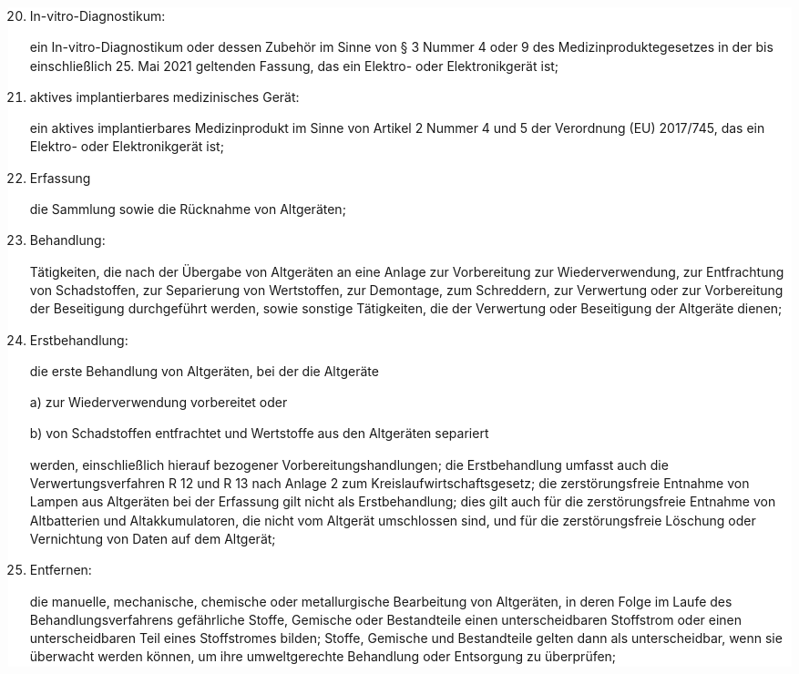 
20. In-vitro-Diagnostikum:

    ein In-vitro-Diagnostikum oder dessen Zubehör im Sinne von § 3 Nummer
    4 oder 9 des Medizinproduktegesetzes in der bis einschließlich 25. Mai
    2021 geltenden Fassung, das ein Elektro- oder Elektronikgerät ist;


21. aktives implantierbares medizinisches Gerät:

    ein aktives implantierbares Medizinprodukt im Sinne von Artikel 2
    Nummer 4 und 5 der Verordnung (EU) 2017/745, das ein Elektro- oder
    Elektronikgerät ist;


22. Erfassung

    die Sammlung sowie die Rücknahme von Altgeräten;


23. Behandlung:

    Tätigkeiten, die nach der Übergabe von Altgeräten an eine Anlage zur
    Vorbereitung zur Wiederverwendung, zur Entfrachtung von Schadstoffen,
    zur Separierung von Wertstoffen, zur Demontage, zum Schreddern, zur
    Verwertung oder zur Vorbereitung der Beseitigung durchgeführt werden,
    sowie sonstige Tätigkeiten, die der Verwertung oder Beseitigung der
    Altgeräte dienen;


24. Erstbehandlung:

    die erste Behandlung von Altgeräten, bei der die Altgeräte

    a)  zur Wiederverwendung vorbereitet oder


    b)  von Schadstoffen entfrachtet und Wertstoffe aus den Altgeräten
        separiert



    werden, einschließlich hierauf bezogener Vorbereitungshandlungen; die
    Erstbehandlung umfasst auch die Verwertungsverfahren R 12 und R 13
    nach Anlage 2 zum Kreislaufwirtschaftsgesetz; die zerstörungsfreie
    Entnahme von Lampen aus Altgeräten bei der Erfassung gilt nicht als
    Erstbehandlung; dies gilt auch für die zerstörungsfreie Entnahme von
    Altbatterien und Altakkumulatoren, die nicht vom Altgerät umschlossen
    sind, und für die zerstörungsfreie Löschung oder Vernichtung von Daten
    auf dem Altgerät;


25. Entfernen:

    die manuelle, mechanische, chemische oder metallurgische Bearbeitung
    von Altgeräten, in deren Folge im Laufe des Behandlungsverfahrens
    gefährliche Stoffe, Gemische oder Bestandteile einen unterscheidbaren
    Stoffstrom oder einen unterscheidbaren Teil eines Stoffstromes bilden;
    Stoffe, Gemische und Bestandteile gelten dann als unterscheidbar, wenn
    sie überwacht werden können, um ihre umweltgerechte Behandlung oder
    Entsorgung zu überprüfen;
